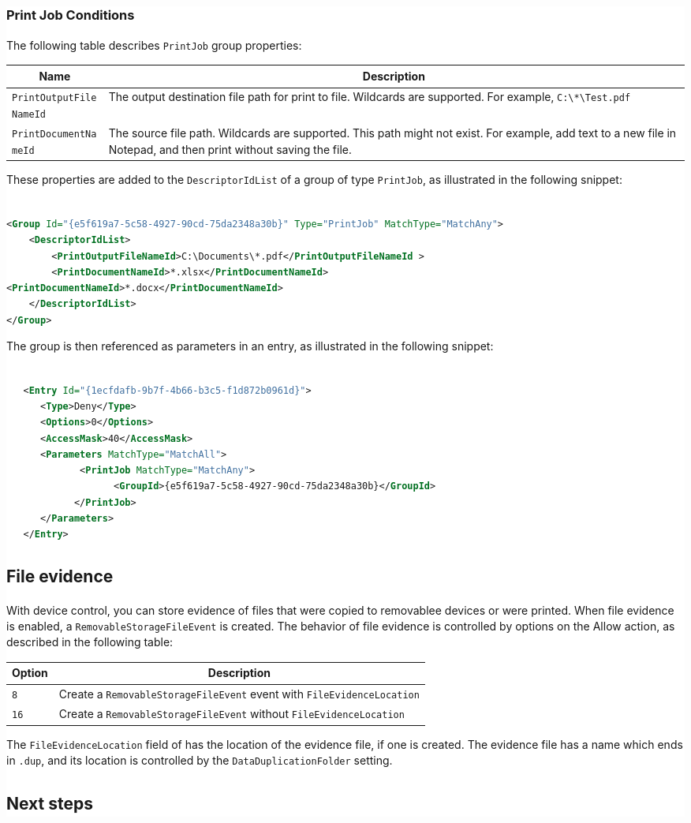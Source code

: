 
### Print Job Conditions

The following table describes `PrintJob` group properties:

| Name | Description |
|---|---|
| `PrintOutputFileNameId` | The output destination file path for print to file. Wildcards are supported. For example, `C:\*\Test.pdf` |
| `PrintDocumentNameId` | The source file path. Wildcards are supported. This path might not exist. For example, add text to a new file in Notepad, and then print without saving the file. |

These properties are added to the `DescriptorIdList` of a group of type `PrintJob`, as illustrated in the following snippet:

```xml

<Group Id="{e5f619a7-5c58-4927-90cd-75da2348a30b}" Type="PrintJob" MatchType="MatchAny">
    <DescriptorIdList>
        <PrintOutputFileNameId>C:\Documents\*.pdf</PrintOutputFileNameId >
        <PrintDocumentNameId>*.xlsx</PrintDocumentNameId>
<PrintDocumentNameId>*.docx</PrintDocumentNameId>
    </DescriptorIdList>
</Group>

```

The group is then referenced as parameters in an entry, as illustrated in the following snippet:

```xml

   <Entry Id="{1ecfdafb-9b7f-4b66-b3c5-f1d872b0961d}">
      <Type>Deny</Type>
      <Options>0</Options>
      <AccessMask>40</AccessMask>
      <Parameters MatchType="MatchAll">
             <PrintJob MatchType="MatchAny">
                   <GroupId>{e5f619a7-5c58-4927-90cd-75da2348a30b}</GroupId>
            </PrintJob>
      </Parameters>
   </Entry>

```

## File evidence

With device control, you can store evidence of files that were copied to removablee devices or were printed. When file evidence is enabled, a `RemovableStorageFileEvent` is created. The behavior of file evidence is controlled by options on the Allow action, as described in the following table:

| Option | Description |
|---|---|
| `8` | Create a `RemovableStorageFileEvent` event with `FileEvidenceLocation` |
| `16` | Create a `RemovableStorageFileEvent` without `FileEvidenceLocation` |

The `FileEvidenceLocation` field of has the location of the evidence file, if one is created. The evidence file has a name which ends in `.dup`, and its location is controlled by the `DataDuplicationFolder` setting.


## Next steps

